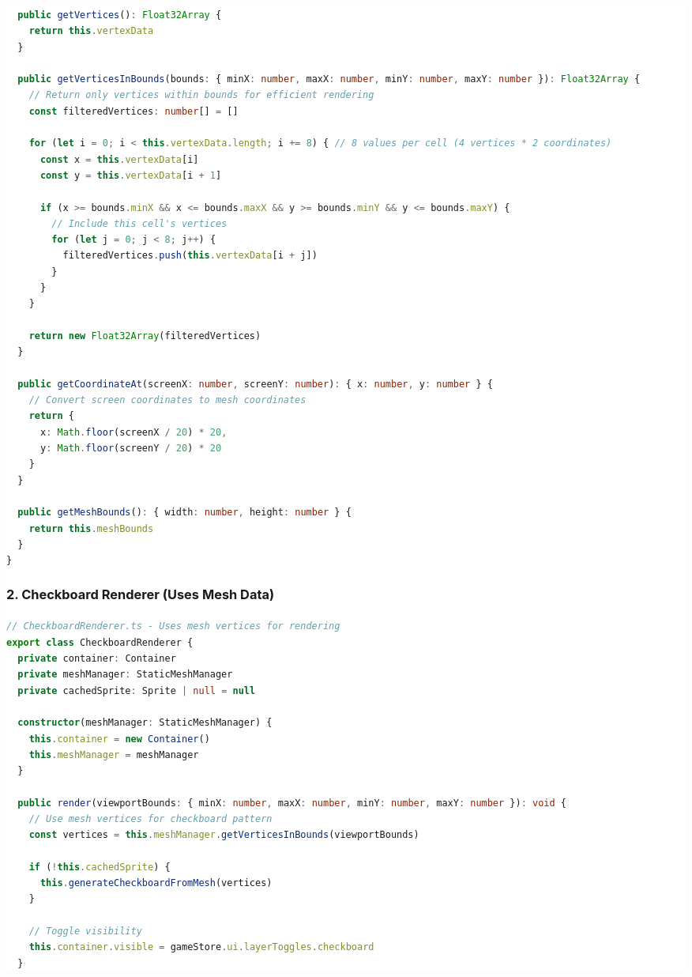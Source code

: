 ```typescript
  public getVertices(): Float32Array {
    return this.vertexData
  }
  
  public getVerticesInBounds(bounds: { minX: number, maxX: number, minY: number, maxY: number }): Float32Array {
    // Return only vertices within bounds for efficient rendering
    const filteredVertices: number[] = []
    
    for (let i = 0; i < this.vertexData.length; i += 8) { // 8 values per cell (4 vertices * 2 coordinates)
      const x = this.vertexData[i]
      const y = this.vertexData[i + 1]
      
      if (x >= bounds.minX && x <= bounds.maxX && y >= bounds.minY && y <= bounds.maxY) {
        // Include this cell's vertices
        for (let j = 0; j < 8; j++) {
          filteredVertices.push(this.vertexData[i + j])
        }
      }
    }
    
    return new Float32Array(filteredVertices)
  }
  
  public getCoordinateAt(screenX: number, screenY: number): { x: number, y: number } {
    // Convert screen coordinates to mesh coordinates
    return {
      x: Math.floor(screenX / 20) * 20,
      y: Math.floor(screenY / 20) * 20
    }
  }
  
  public getMeshBounds(): { width: number, height: number } {
    return this.meshBounds
  }
}
```

### **2. Checkboard Renderer (Uses Mesh Data)**
```typescript
// CheckboardRenderer.ts - Uses mesh vertices for rendering
export class CheckboardRenderer {
  private container: Container
  private meshManager: StaticMeshManager
  private cachedSprite: Sprite | null = null
  
  constructor(meshManager: StaticMeshManager) {
    this.container = new Container()
    this.meshManager = meshManager
  }
  
  public render(viewportBounds: { minX: number, maxX: number, minY: number, maxY: number }): void {
    // Use mesh vertices for checkboard pattern
    const vertices = this.meshManager.getVerticesInBounds(viewportBounds)
    
    if (!this.cachedSprite) {
      this.generateCheckboardFromMesh(vertices)
    }
    
    // Toggle visibility
    this.container.visible = gameStore.ui.layerToggles.checkboard
  }
```